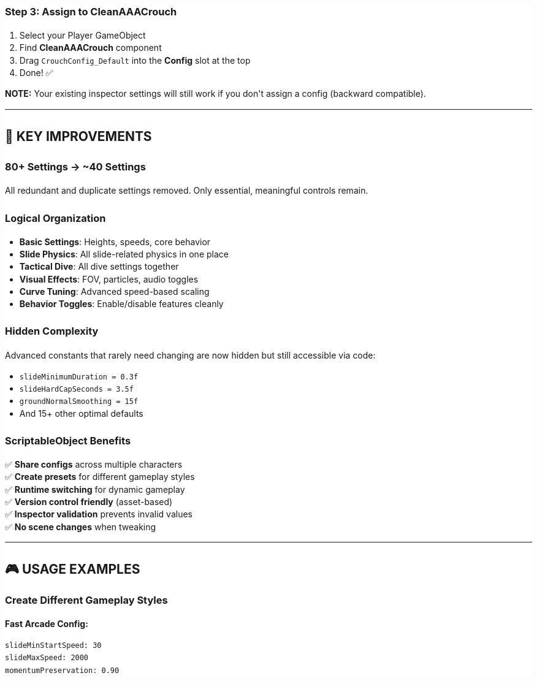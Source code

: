 ### Step 3: Assign to CleanAAACrouch
1. Select your Player GameObject
2. Find **CleanAAACrouch** component
3. Drag `CrouchConfig_Default` into the **Config** slot at the top
4. Done! ✅

**NOTE:** Your existing inspector settings will still work if you don't assign a config (backward compatible).

---

## 🎯 KEY IMPROVEMENTS

### **80+ Settings → ~40 Settings**
All redundant and duplicate settings removed. Only essential, meaningful controls remain.

### **Logical Organization**
- **Basic Settings**: Heights, speeds, core behavior
- **Slide Physics**: All slide-related physics in one place
- **Tactical Dive**: All dive settings together
- **Visual Effects**: FOV, particles, audio toggles
- **Curve Tuning**: Advanced speed-based scaling
- **Behavior Toggles**: Enable/disable features cleanly

### **Hidden Complexity**
Advanced constants that rarely need changing are now hidden but still accessible via code:
- `slideMinimumDuration = 0.3f`
- `slideHardCapSeconds = 3.5f`
- `groundNormalSmoothing = 15f`
- And 15+ other optimal defaults

### **ScriptableObject Benefits**
✅ **Share configs** across multiple characters  
✅ **Create presets** for different gameplay styles  
✅ **Runtime switching** for dynamic gameplay  
✅ **Version control friendly** (asset-based)  
✅ **Inspector validation** prevents invalid values  
✅ **No scene changes** when tweaking

---

## 🎮 USAGE EXAMPLES

### Create Different Gameplay Styles

**Fast Arcade Config:**
```
slideMinStartSpeed: 30
slideMaxSpeed: 2000
momentumPreservation: 0.90
```
